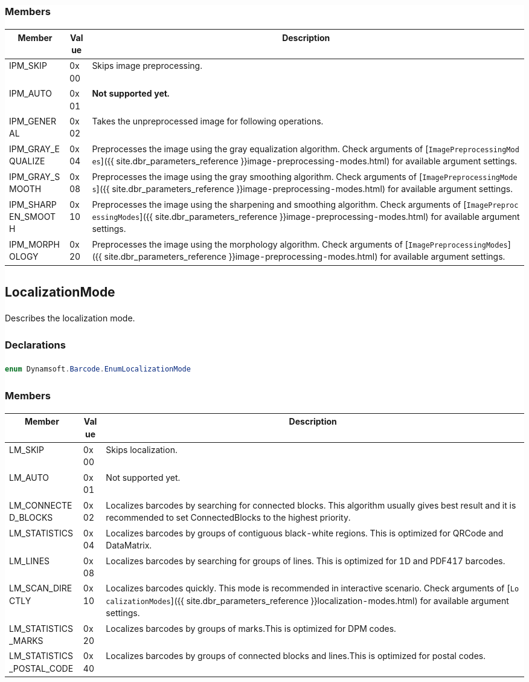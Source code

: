 
### Members
   
| Member | Value | Description |
| --------------------------  | ----- | ----------- |
| IPM_SKIP | 0x00 | Skips image preprocessing. |
| IPM_AUTO | 0x01 | **Not supported yet.** |
| IPM_GENERAL | 0x02 | Takes the unpreprocessed image for following operations. |
| IPM_GRAY_EQUALIZE | 0x04 | Preprocesses the image using the gray equalization algorithm. Check arguments of [`ImagePreprocessingModes`]({{ site.dbr_parameters_reference }}image-preprocessing-modes.html) for available argument settings. |
| IPM_GRAY_SMOOTH | 0x08 | Preprocesses the image using the gray smoothing algorithm. Check arguments of [`ImagePreprocessingModes`]({{ site.dbr_parameters_reference }}image-preprocessing-modes.html) for available argument settings. |
| IPM_SHARPEN_SMOOTH | 0x10 | Preprocesses the image using the sharpening and smoothing algorithm. Check arguments of [`ImagePreprocessingModes`]({{ site.dbr_parameters_reference }}image-preprocessing-modes.html) for available argument settings. |
| IPM_MORPHOLOGY  | 0x20 | Preprocesses the image using the morphology algorithm. Check arguments of [`ImagePreprocessingModes`]({{ site.dbr_parameters_reference }}image-preprocessing-modes.html) for available argument settings. |







## LocalizationMode
Describes the localization mode.


### Declarations
   
```csharp
enum Dynamsoft.Barcode.EnumLocalizationMode
```





### Members
   
| Member | Value | Description |
| --------------------------  | ----- | ----------- |
| LM_SKIP | 0x00 | Skips localization. |
| LM_AUTO  | 0x01 | Not supported yet. |
| LM_CONNECTED_BLOCKS | 0x02 | Localizes barcodes by searching for connected blocks. This algorithm usually gives best result and it is recommended to set ConnectedBlocks to the highest priority. |
| LM_STATISTICS | 0x04 | Localizes barcodes by groups of contiguous black-white regions. This is optimized for QRCode and DataMatrix. |
| LM_LINES | 0x08 | Localizes barcodes by searching for groups of lines. This is optimized for 1D and PDF417 barcodes. |
| LM_SCAN_DIRECTLY | 0x10 |  Localizes barcodes quickly. This mode is recommended in interactive scenario. Check arguments of [`LocalizationModes`]({{ site.dbr_parameters_reference }}localization-modes.html) for available argument settings. |
| LM_STATISTICS_MARKS | 0x20 | Localizes barcodes by groups of marks.This is optimized for DPM codes. |
| LM_STATISTICS_POSTAL_CODE | 0x40 | Localizes barcodes by groups of connected blocks and lines.This is optimized for postal codes. |
